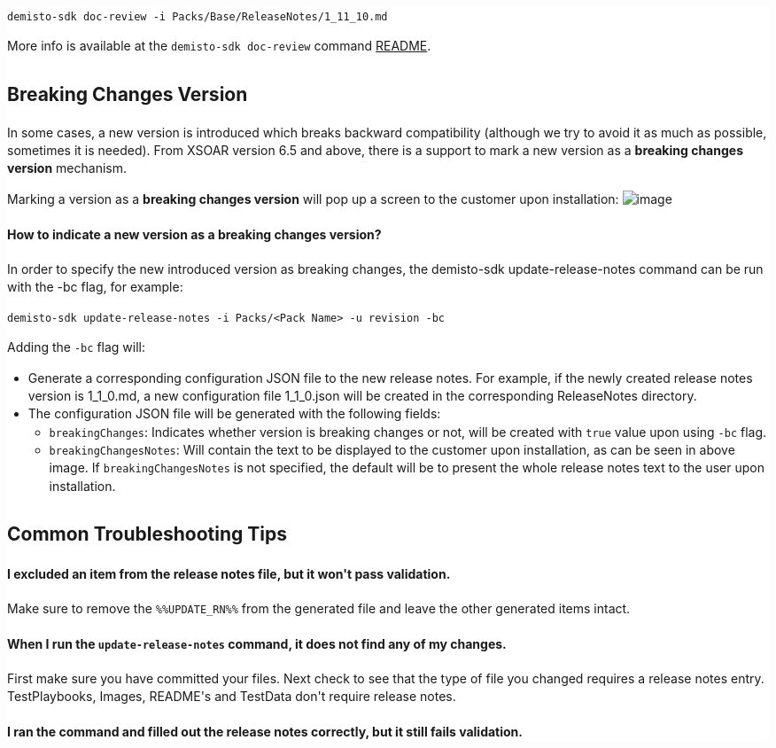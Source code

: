 ```
demisto-sdk doc-review -i Packs/Base/ReleaseNotes/1_11_10.md
```

More info is available at the `demisto-sdk doc-review` command [README](https://github.com/demisto/demisto-sdk/blob/master/demisto_sdk/commands/doc_reviewer/README.md).

## Breaking Changes Version
In some cases, a new version is introduced which breaks backward compatibility (although we try to avoid it as much as possible, sometimes it is needed).
From XSOAR version 6.5 and above, there is a support to mark a new version as a **breaking changes version** mechanism.

Marking a version as a **breaking changes version** will pop up a screen to the customer upon installation:
![image](../doc_imgs/integrations/bc_alert_example.png)


#### How to indicate a new version as a breaking changes version?
In order to specify the new introduced version as breaking changes, the demisto-sdk update-release-notes command can be run with the -bc flag, for example:

```
demisto-sdk update-release-notes -i Packs/<Pack Name> -u revision -bc
```
Adding the `-bc` flag will:
- Generate a corresponding configuration JSON file to the new release notes. For example, if the newly created release notes version is 1_1_0.md, a new configuration file 1_1_0.json will be created in the corresponding ReleaseNotes directory.
- The configuration JSON file will be generated with the following fields:
  -  `breakingChanges`: Indicates whether version is breaking changes or not, will be created with `true` value upon using `-bc` flag.
  -  `breakingChangesNotes`: Will contain the text to be displayed to the customer upon installation, as can be seen in above image. If `breakingChangesNotes` is not specified, the default will be to present the whole release notes text to the user upon installation.


## Common Troubleshooting Tips

#### I excluded an item from the release notes file, but it won't pass validation.

Make sure to remove the `%%UPDATE_RN%%` from the generated file and leave the other generated items intact.

#### When I run the `update-release-notes` command, it does not find any of my changes.

First make sure you have committed your files. Next check to see that the type of file you changed requires a release notes 
entry. TestPlaybooks, Images, README's and TestData don't require release notes.

#### I ran the command and filled out the release notes correctly, but it still fails validation.
